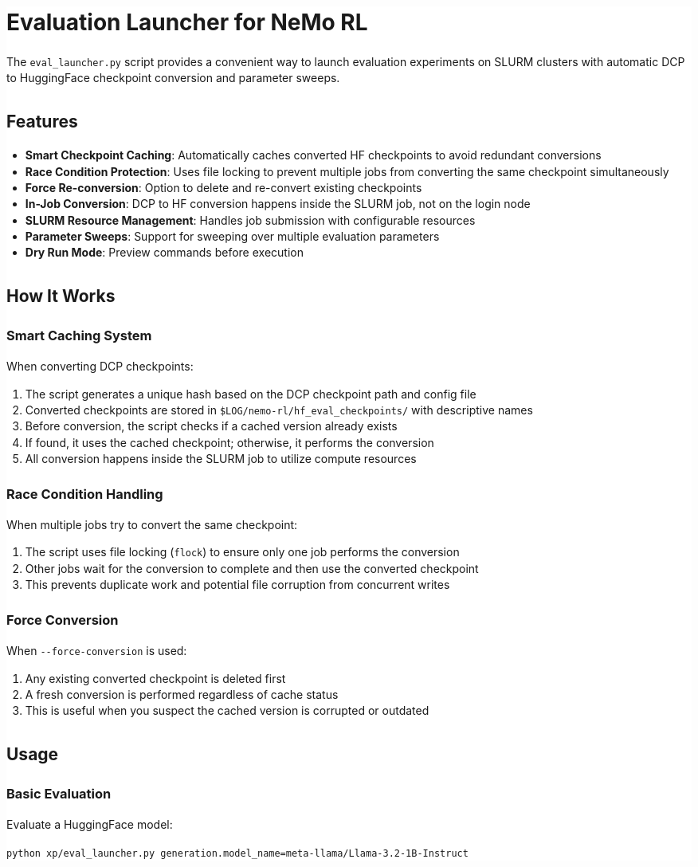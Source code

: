 # Evaluation Launcher for NeMo RL

The `eval_launcher.py` script provides a convenient way to launch evaluation experiments on SLURM clusters with automatic DCP to HuggingFace checkpoint conversion and parameter sweeps.

## Features

- **Smart Checkpoint Caching**: Automatically caches converted HF checkpoints to avoid redundant conversions
- **Race Condition Protection**: Uses file locking to prevent multiple jobs from converting the same checkpoint simultaneously
- **Force Re-conversion**: Option to delete and re-convert existing checkpoints
- **In-Job Conversion**: DCP to HF conversion happens inside the SLURM job, not on the login node
- **SLURM Resource Management**: Handles job submission with configurable resources
- **Parameter Sweeps**: Support for sweeping over multiple evaluation parameters
- **Dry Run Mode**: Preview commands before execution

## How It Works

### Smart Caching System

When converting DCP checkpoints:
1. The script generates a unique hash based on the DCP checkpoint path and config file
2. Converted checkpoints are stored in `$LOG/nemo-rl/hf_eval_checkpoints/` with descriptive names
3. Before conversion, the script checks if a cached version already exists
4. If found, it uses the cached checkpoint; otherwise, it performs the conversion
5. All conversion happens inside the SLURM job to utilize compute resources

### Race Condition Handling

When multiple jobs try to convert the same checkpoint:
1. The script uses file locking (`flock`) to ensure only one job performs the conversion
2. Other jobs wait for the conversion to complete and then use the converted checkpoint
3. This prevents duplicate work and potential file corruption from concurrent writes

### Force Conversion

When `--force-conversion` is used:
1. Any existing converted checkpoint is deleted first
2. A fresh conversion is performed regardless of cache status
3. This is useful when you suspect the cached version is corrupted or outdated

## Usage

### Basic Evaluation

Evaluate a HuggingFace model:
```bash
python xp/eval_launcher.py generation.model_name=meta-llama/Llama-3.2-1B-Instruct
```
